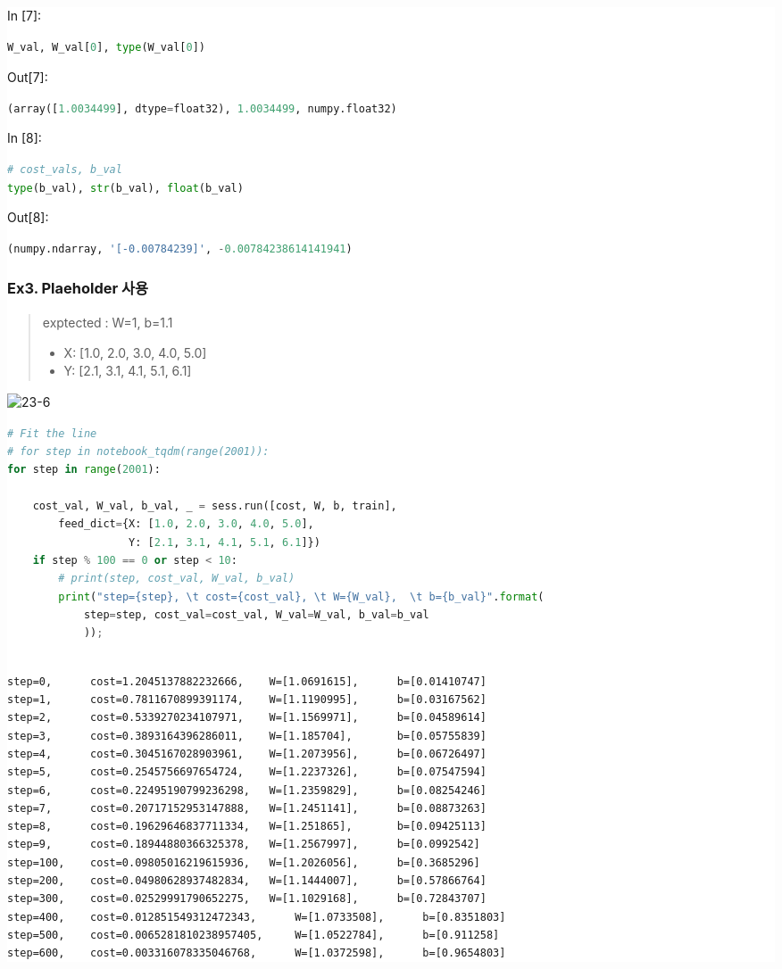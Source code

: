 In [7]:

```python
W_val, W_val[0], type(W_val[0])
```

Out[7]:

```python
(array([1.0034499], dtype=float32), 1.0034499, numpy.float32)
```

In [8]:

```python
# cost_vals, b_val
type(b_val), str(b_val), float(b_val)
```

Out[8]:

```python
(numpy.ndarray, '[-0.00784239]', -0.00784238614141941)
```



### Ex3. Plaeholder 사용

> exptected : W=1, b=1.1
>
> - X: [1.0, 2.0, 3.0, 4.0, 5.0]
> - Y: [2.1, 3.1, 4.1, 5.1, 6.1]

![23-6](/image/23-6.png)



```python
# Fit the line
# for step in notebook_tqdm(range(2001)):
for step in range(2001):

    cost_val, W_val, b_val, _ = sess.run([cost, W, b, train],
        feed_dict={X: [1.0, 2.0, 3.0, 4.0, 5.0], 
                   Y: [2.1, 3.1, 4.1, 5.1, 6.1]})
    if step % 100 == 0 or step < 10:
        # print(step, cost_val, W_val, b_val)
        print("step={step}, \t cost={cost_val}, \t W={W_val},  \t b={b_val}".format(
            step=step, cost_val=cost_val, W_val=W_val, b_val=b_val
            ));
        
```



```
step=0, 	 cost=1.2045137882232666, 	 W=[1.0691615],  	 b=[0.01410747]
step=1, 	 cost=0.7811670899391174, 	 W=[1.1190995],  	 b=[0.03167562]
step=2, 	 cost=0.5339270234107971, 	 W=[1.1569971],  	 b=[0.04589614]
step=3, 	 cost=0.3893164396286011, 	 W=[1.185704],  	 b=[0.05755839]
step=4, 	 cost=0.3045167028903961, 	 W=[1.2073956],  	 b=[0.06726497]
step=5, 	 cost=0.2545756697654724, 	 W=[1.2237326],  	 b=[0.07547594]
step=6, 	 cost=0.22495190799236298, 	 W=[1.2359829],  	 b=[0.08254246]
step=7, 	 cost=0.20717152953147888, 	 W=[1.2451141],  	 b=[0.08873263]
step=8, 	 cost=0.19629646837711334, 	 W=[1.251865],  	 b=[0.09425113]
step=9, 	 cost=0.18944880366325378, 	 W=[1.2567997],  	 b=[0.0992542]
step=100, 	 cost=0.09805016219615936, 	 W=[1.2026056],  	 b=[0.3685296]
step=200, 	 cost=0.04980628937482834, 	 W=[1.1444007],  	 b=[0.57866764]
step=300, 	 cost=0.02529991790652275, 	 W=[1.1029168],  	 b=[0.72843707]
step=400, 	 cost=0.012851549312472343, 	 W=[1.0733508],  	 b=[0.8351803]
step=500, 	 cost=0.0065281810238957405, 	 W=[1.0522784],  	 b=[0.911258]
step=600, 	 cost=0.003316078335046768, 	 W=[1.0372598],  	 b=[0.9654803]
```